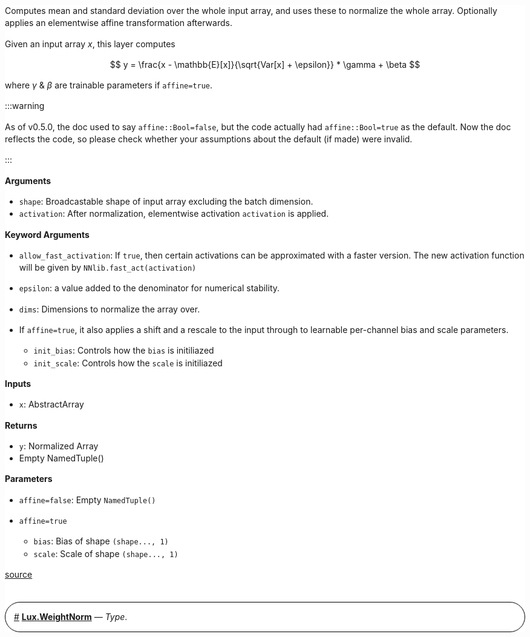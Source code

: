 Computes mean and standard deviation over the whole input array, and uses these to normalize the whole array. Optionally applies an elementwise affine transformation afterwards.

Given an input array $x$, this layer computes

$$
y = \frac{x - \mathbb{E}[x]}{\sqrt{Var[x] + \epsilon}} * \gamma + \beta
$$

where $\gamma$ & $\beta$ are trainable parameters if `affine=true`.

:::warning

As of v0.5.0, the doc used to say `affine::Bool=false`, but the code actually had `affine::Bool=true` as the default. Now the doc reflects the code, so please check whether your assumptions about the default (if made) were invalid.

:::

**Arguments**

  * `shape`: Broadcastable shape of input array excluding the batch dimension.
  * `activation`: After normalization, elementwise activation `activation` is applied.

**Keyword Arguments**

  * `allow_fast_activation`: If `true`, then certain activations can be approximated with a faster version. The new activation function will be given by `NNlib.fast_act(activation)`
  * `epsilon`: a value added to the denominator for numerical stability.
  * `dims`: Dimensions to normalize the array over.
  * If `affine=true`, it also applies  a shift and a rescale to the input through to learnable per-channel bias and scale parameters.

      * `init_bias`: Controls how the `bias` is initiliazed
      * `init_scale`: Controls how the `scale` is initiliazed

**Inputs**

  * `x`: AbstractArray

**Returns**

  * `y`: Normalized Array
  * Empty NamedTuple()

**Parameters**

  * `affine=false`: Empty `NamedTuple()`
  * `affine=true`

      * `bias`: Bias of shape `(shape..., 1)`
      * `scale`: Scale of shape `(shape..., 1)`


<a target='_blank' href='https://github.com/LuxDL/Lux.jl/blob/32a909ae3e32f708cf52f344e87e21f3f2b12bd1/src/layers/normalize.jl#L484' class='documenter-source'>source</a><br>

</div>
<br>
<div style='border-width:1px; border-style:solid; border-color:black; padding: 1em; border-radius: 25px;'>
<a id='Lux.WeightNorm' href='#Lux.WeightNorm'>#</a>&nbsp;<b><u>Lux.WeightNorm</u></b> &mdash; <i>Type</i>.
